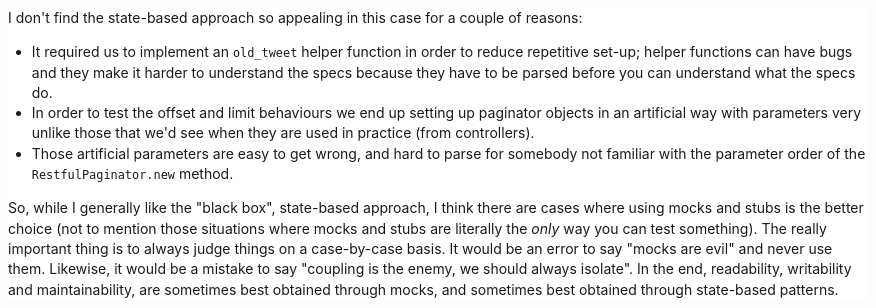 I don't find the state-based approach so appealing in this case for a couple of reasons:

-   It required us to implement an `old_tweet` helper function in order to reduce repetitive set-up; helper functions can have bugs and they make it harder to understand the specs because they have to be parsed before you can understand what the specs do.
-   In order to test the offset and limit behaviours we end up setting up paginator objects in an artificial way with parameters very unlike those that we'd see when they are used in practice (from controllers).
-   Those artificial parameters are easy to get wrong, and hard to parse for somebody not familiar with the parameter order of the `RestfulPaginator.new` method.

So, while I generally like the "black box", state-based approach, I think there are cases where using mocks and stubs is the better choice (not to mention those situations where mocks and stubs are literally the _only_ way you can test something). The really important thing is to always judge things on a case-by-case basis. It would be an error to say "mocks are evil" and never use them. Likewise, it would be a mistake to say "coupling is the enemy, we should always isolate". In the end, readability, writability and maintainability, are sometimes best obtained through mocks, and sometimes best obtained through state-based patterns.

